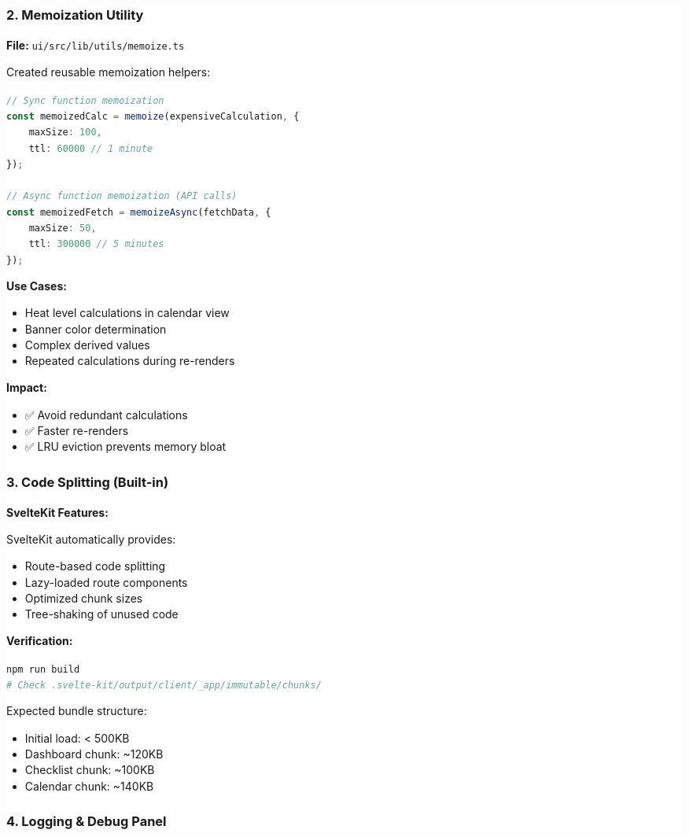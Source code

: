 ### 2. Memoization Utility

**File:** `ui/src/lib/utils/memoize.ts`

Created reusable memoization helpers:

```typescript
// Sync function memoization
const memoizedCalc = memoize(expensiveCalculation, {
    maxSize: 100,
    ttl: 60000 // 1 minute
});

// Async function memoization (API calls)
const memoizedFetch = memoizeAsync(fetchData, {
    maxSize: 50,
    ttl: 300000 // 5 minutes
});
```

**Use Cases:**
- Heat level calculations in calendar view
- Banner color determination
- Complex derived values
- Repeated calculations during re-renders

**Impact:**
- ✅ Avoid redundant calculations
- ✅ Faster re-renders
- ✅ LRU eviction prevents memory bloat

### 3. Code Splitting (Built-in)

**SvelteKit Features:**

SvelteKit automatically provides:
- Route-based code splitting
- Lazy-loaded route components
- Optimized chunk sizes
- Tree-shaking of unused code

**Verification:**
```bash
npm run build
# Check .svelte-kit/output/client/_app/immutable/chunks/
```

Expected bundle structure:
- Initial load: < 500KB
- Dashboard chunk: ~120KB
- Checklist chunk: ~100KB
- Calendar chunk: ~140KB

### 4. Logging & Debug Panel
